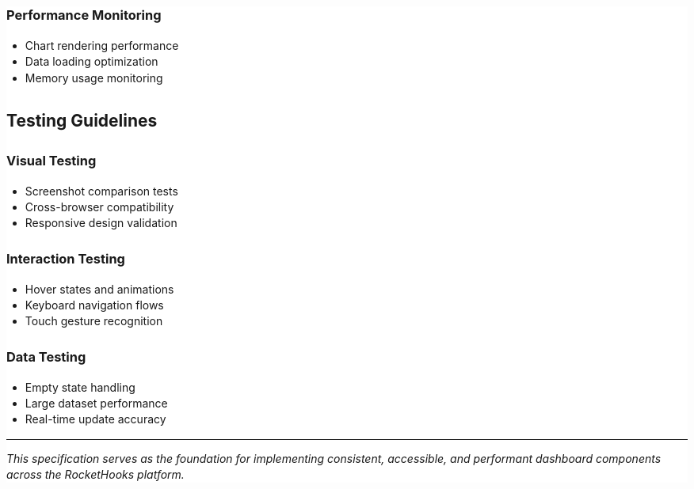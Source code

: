 ### Performance Monitoring
- Chart rendering performance
- Data loading optimization
- Memory usage monitoring

## Testing Guidelines

### Visual Testing
- Screenshot comparison tests
- Cross-browser compatibility
- Responsive design validation

### Interaction Testing
- Hover states and animations
- Keyboard navigation flows
- Touch gesture recognition

### Data Testing
- Empty state handling
- Large dataset performance
- Real-time update accuracy

---

*This specification serves as the foundation for implementing consistent, accessible, and performant dashboard components across the RocketHooks platform.*